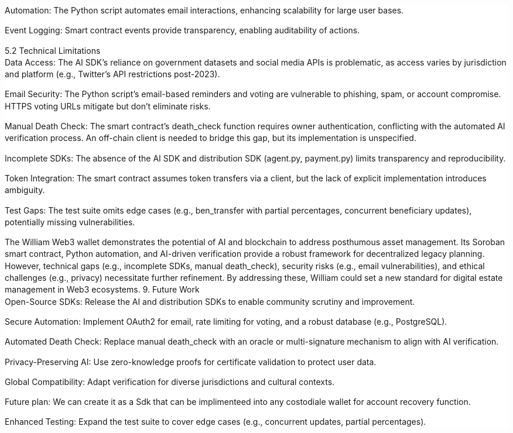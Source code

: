 Automation: The Python script automates email interactions, enhancing scalability for large user bases.

Event Logging: Smart contract events provide transparency, enabling auditability of actions.

5.2 Technical Limitations  
Data Access: The AI SDK’s reliance on government datasets and social media APIs is problematic, as access varies by jurisdiction and platform (e.g., Twitter’s API restrictions post-2023).

Email Security: The Python script’s email-based reminders and voting are vulnerable to phishing, spam, or account compromise. HTTPS voting URLs mitigate but don’t eliminate risks.

Manual Death Check: The smart contract’s death_check function requires owner authentication, conflicting with the automated AI verification process. An off-chain client is needed to bridge this gap, but its implementation is unspecified.

Incomplete SDKs: The absence of the AI SDK and distribution SDK (agent.py, payment.py) limits transparency and reproducibility.

Token Integration: The smart contract assumes token transfers via a client, but the lack of explicit implementation introduces ambiguity.

Test Gaps: The test suite omits edge cases (e.g., ben_transfer with partial percentages, concurrent beneficiary updates), potentially missing vulnerabilities.


The William Web3 wallet demonstrates the potential of AI and blockchain to address posthumous asset management. Its Soroban smart contract, Python automation, and AI-driven verification provide a robust framework for decentralized legacy planning. However, technical gaps (e.g., incomplete SDKs, manual death_check), security risks (e.g., email vulnerabilities), and ethical challenges (e.g., privacy) necessitate further refinement. By addressing these, William could set a new standard for digital estate management in Web3 ecosystems.
9. Future Work  
Open-Source SDKs: Release the AI and distribution SDKs to enable community scrutiny and improvement.

Secure Automation: Implement OAuth2 for email, rate limiting for voting, and a robust database (e.g., PostgreSQL).

Automated Death Check: Replace manual death_check with an oracle or multi-signature mechanism to align with AI verification.

Privacy-Preserving AI: Use zero-knowledge proofs for certificate validation to protect user data.

Global Compatibility: Adapt verification for diverse jurisdictions and cultural contexts.





Future plan: We can create it as a Sdk that can be implimenteed into any costodiale wallet for account recovery function.



Enhanced Testing: Expand the test suite to cover edge cases (e.g., concurrent updates, partial percentages).



